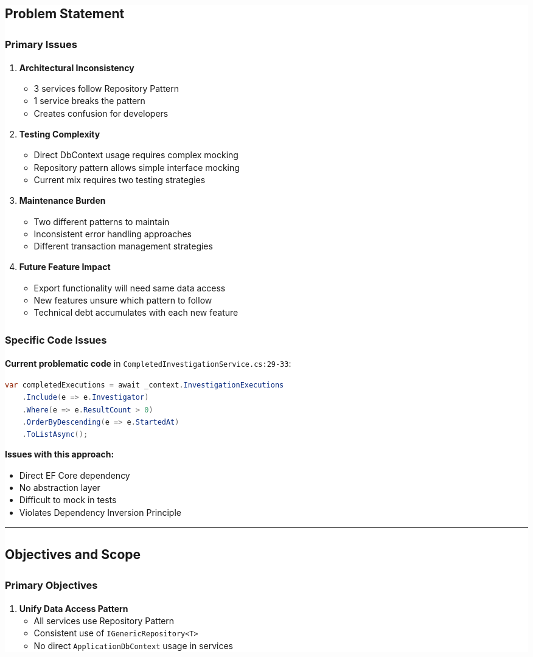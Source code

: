 
## Problem Statement

### Primary Issues

1. **Architectural Inconsistency**
   - 3 services follow Repository Pattern
   - 1 service breaks the pattern
   - Creates confusion for developers

2. **Testing Complexity**
   - Direct DbContext usage requires complex mocking
   - Repository pattern allows simple interface mocking
   - Current mix requires two testing strategies

3. **Maintenance Burden**
   - Two different patterns to maintain
   - Inconsistent error handling approaches
   - Different transaction management strategies

4. **Future Feature Impact**
   - Export functionality will need same data access
   - New features unsure which pattern to follow
   - Technical debt accumulates with each new feature

### Specific Code Issues

**Current problematic code** in `CompletedInvestigationService.cs:29-33`:
```csharp
var completedExecutions = await _context.InvestigationExecutions
    .Include(e => e.Investigator)
    .Where(e => e.ResultCount > 0)
    .OrderByDescending(e => e.StartedAt)
    .ToListAsync();
```

**Issues with this approach:**
- Direct EF Core dependency
- No abstraction layer
- Difficult to mock in tests
- Violates Dependency Inversion Principle

---

## Objectives and Scope

### Primary Objectives

1. **Unify Data Access Pattern**
   - All services use Repository Pattern
   - Consistent use of `IGenericRepository<T>`
   - No direct `ApplicationDbContext` usage in services
